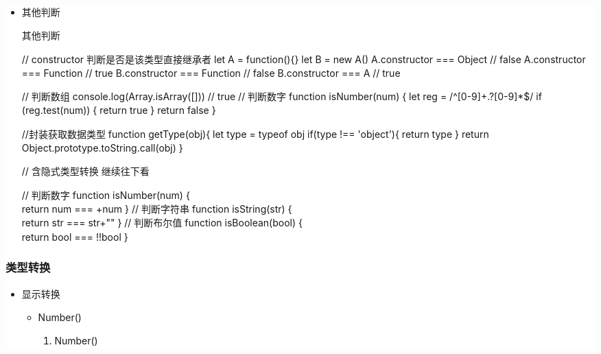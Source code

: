 - 其他判断

  其他判断
  
  // constructor  判断是否是该类型直接继承者
  let A = function(){}
  let B = new A()
  A.constructor === Object // false
  A.constructor === Function // true
  B.constructor === Function // false
  B.constructor === A // true
  
  // 判断数组
  console.log(Array.isArray([])) // true
  // 判断数字
  function isNumber(num) {
    let reg = /^[0-9]+.?[0-9]*$/
    if (reg.test(num)) {
      return true
    }
    return false
  }
  
  //封装获取数据类型
  function getType(obj){
      let type = typeof obj
      if(type !== 'object'){
          return type
      }
      return Object.prototype.toString.call(obj)
  }
  
  // 含隐式类型转换 继续往下看
  
  // 判断数字
  function isNumber(num) {  
      return num === +num
  }
  // 判断字符串
  function isString(str) {  
      return str === str+""
  }
  // 判断布尔值
  function isBoolean(bool) {  
      return bool === !!bool
  }

### 类型转换

- 显示转换

	- Number()

	  1. Number()
	  